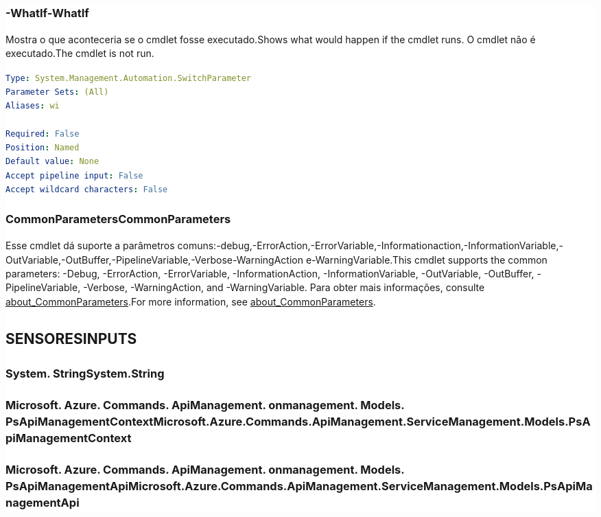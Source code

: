 ### <span data-ttu-id="3c58f-185">-WhatIf</span><span class="sxs-lookup"><span data-stu-id="3c58f-185">-WhatIf</span></span>
<span data-ttu-id="3c58f-186">Mostra o que aconteceria se o cmdlet fosse executado.</span><span class="sxs-lookup"><span data-stu-id="3c58f-186">Shows what would happen if the cmdlet runs.</span></span>
<span data-ttu-id="3c58f-187">O cmdlet não é executado.</span><span class="sxs-lookup"><span data-stu-id="3c58f-187">The cmdlet is not run.</span></span>

```yaml
Type: System.Management.Automation.SwitchParameter
Parameter Sets: (All)
Aliases: wi

Required: False
Position: Named
Default value: None
Accept pipeline input: False
Accept wildcard characters: False
```

### <span data-ttu-id="3c58f-188">CommonParameters</span><span class="sxs-lookup"><span data-stu-id="3c58f-188">CommonParameters</span></span>
<span data-ttu-id="3c58f-189">Esse cmdlet dá suporte a parâmetros comuns:-debug,-ErrorAction,-ErrorVariable,-Informationaction,-InformationVariable,-OutVariable,-OutBuffer,-PipelineVariable,-Verbose-WarningAction e-WarningVariable.</span><span class="sxs-lookup"><span data-stu-id="3c58f-189">This cmdlet supports the common parameters: -Debug, -ErrorAction, -ErrorVariable, -InformationAction, -InformationVariable, -OutVariable, -OutBuffer, -PipelineVariable, -Verbose, -WarningAction, and -WarningVariable.</span></span> <span data-ttu-id="3c58f-190">Para obter mais informações, consulte [about_CommonParameters](http://go.microsoft.com/fwlink/?LinkID=113216).</span><span class="sxs-lookup"><span data-stu-id="3c58f-190">For more information, see [about_CommonParameters](http://go.microsoft.com/fwlink/?LinkID=113216).</span></span>

## <span data-ttu-id="3c58f-191">SENSORES</span><span class="sxs-lookup"><span data-stu-id="3c58f-191">INPUTS</span></span>

### <span data-ttu-id="3c58f-192">System. String</span><span class="sxs-lookup"><span data-stu-id="3c58f-192">System.String</span></span>

### <span data-ttu-id="3c58f-193">Microsoft. Azure. Commands. ApiManagement. onmanagement. Models. PsApiManagementContext</span><span class="sxs-lookup"><span data-stu-id="3c58f-193">Microsoft.Azure.Commands.ApiManagement.ServiceManagement.Models.PsApiManagementContext</span></span>

### <span data-ttu-id="3c58f-194">Microsoft. Azure. Commands. ApiManagement. onmanagement. Models. PsApiManagementApi</span><span class="sxs-lookup"><span data-stu-id="3c58f-194">Microsoft.Azure.Commands.ApiManagement.ServiceManagement.Models.PsApiManagementApi</span></span>
